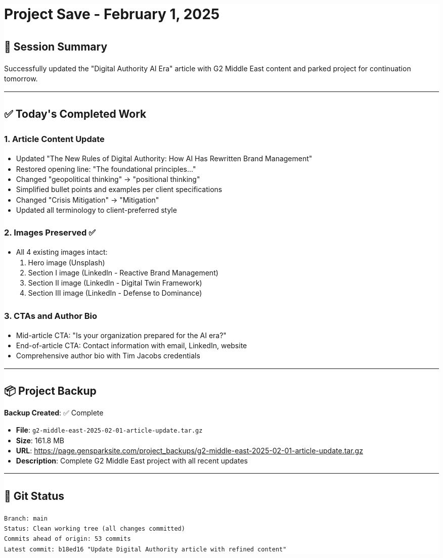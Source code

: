 # Project Save - February 1, 2025

## 🎯 Session Summary

Successfully updated the "Digital Authority AI Era" article with G2 Middle East content and parked project for continuation tomorrow.

---

## ✅ Today's Completed Work

### 1. **Article Content Update**
- Updated "The New Rules of Digital Authority: How AI Has Rewritten Brand Management"
- Restored opening line: "The foundational principles..."
- Changed "geopolitical thinking" → "positional thinking"
- Simplified bullet points and examples per client specifications
- Changed "Crisis Mitigation" → "Mitigation"
- Updated all terminology to client-preferred style

### 2. **Images Preserved** ✅
- All 4 existing images intact:
  1. Hero image (Unsplash)
  2. Section I image (LinkedIn - Reactive Brand Management)
  3. Section II image (LinkedIn - Digital Twin Framework)
  4. Section III image (LinkedIn - Defense to Dominance)

### 3. **CTAs and Author Bio**
- Mid-article CTA: "Is your organization prepared for the AI era?"
- End-of-article CTA: Contact information with email, LinkedIn, website
- Comprehensive author bio with Tim Jacobs credentials

---

## 📦 Project Backup

**Backup Created**: ✅ Complete
- **File**: `g2-middle-east-2025-02-01-article-update.tar.gz`
- **Size**: 161.8 MB
- **URL**: https://page.gensparksite.com/project_backups/g2-middle-east-2025-02-01-article-update.tar.gz
- **Description**: Complete G2 Middle East project with all recent updates

---

## 💾 Git Status

```
Branch: main
Status: Clean working tree (all changes committed)
Commits ahead of origin: 53 commits
Latest commit: b18ed16 "Update Digital Authority article with refined content"
```
